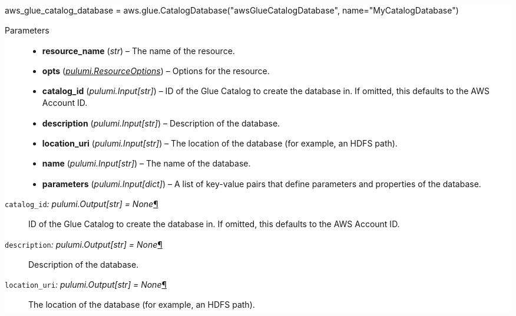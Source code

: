 <span class="n">aws_glue_catalog_database</span> <span class="o">=</span> <span class="n">aws</span><span class="o">.</span><span class="n">glue</span><span class="o">.</span><span class="n">CatalogDatabase</span><span class="p">(</span><span class="s2">&quot;awsGlueCatalogDatabase&quot;</span><span class="p">,</span> <span class="n">name</span><span class="o">=</span><span class="s2">&quot;MyCatalogDatabase&quot;</span><span class="p">)</span>
</pre></div>
</div>
<dl class="field-list simple">
<dt class="field-odd">Parameters</dt>
<dd class="field-odd"><ul class="simple">
<li><p><strong>resource_name</strong> (<em>str</em>) – The name of the resource.</p></li>
<li><p><strong>opts</strong> (<a class="reference internal" href="../../pulumi/#pulumi.ResourceOptions" title="pulumi.ResourceOptions"><em>pulumi.ResourceOptions</em></a>) – Options for the resource.</p></li>
<li><p><strong>catalog_id</strong> (<em>pulumi.Input</em><em>[</em><em>str</em><em>]</em>) – ID of the Glue Catalog to create the database in. If omitted, this defaults to the AWS Account ID.</p></li>
<li><p><strong>description</strong> (<em>pulumi.Input</em><em>[</em><em>str</em><em>]</em>) – Description of the database.</p></li>
<li><p><strong>location_uri</strong> (<em>pulumi.Input</em><em>[</em><em>str</em><em>]</em>) – The location of the database (for example, an HDFS path).</p></li>
<li><p><strong>name</strong> (<em>pulumi.Input</em><em>[</em><em>str</em><em>]</em>) – The name of the database.</p></li>
<li><p><strong>parameters</strong> (<em>pulumi.Input</em><em>[</em><em>dict</em><em>]</em>) – A list of key-value pairs that define parameters and properties of the database.</p></li>
</ul>
</dd>
</dl>
<dl class="py attribute">
<dt id="pulumi_aws.glue.CatalogDatabase.catalog_id">
<code class="sig-name descname">catalog_id</code><em class="property">: pulumi.Output[str]</em><em class="property"> = None</em><a class="headerlink" href="#pulumi_aws.glue.CatalogDatabase.catalog_id" title="Permalink to this definition">¶</a></dt>
<dd><p>ID of the Glue Catalog to create the database in. If omitted, this defaults to the AWS Account ID.</p>
</dd></dl>

<dl class="py attribute">
<dt id="pulumi_aws.glue.CatalogDatabase.description">
<code class="sig-name descname">description</code><em class="property">: pulumi.Output[str]</em><em class="property"> = None</em><a class="headerlink" href="#pulumi_aws.glue.CatalogDatabase.description" title="Permalink to this definition">¶</a></dt>
<dd><p>Description of the database.</p>
</dd></dl>

<dl class="py attribute">
<dt id="pulumi_aws.glue.CatalogDatabase.location_uri">
<code class="sig-name descname">location_uri</code><em class="property">: pulumi.Output[str]</em><em class="property"> = None</em><a class="headerlink" href="#pulumi_aws.glue.CatalogDatabase.location_uri" title="Permalink to this definition">¶</a></dt>
<dd><p>The location of the database (for example, an HDFS path).</p>
</dd></dl>
